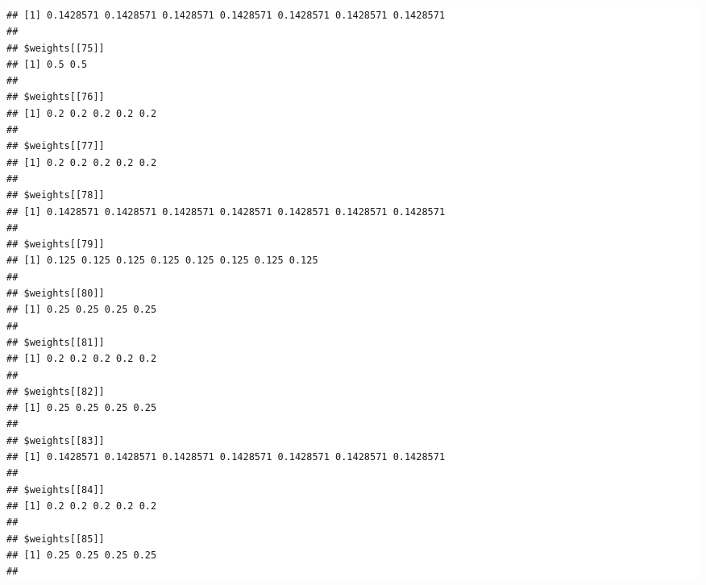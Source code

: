     ## [1] 0.1428571 0.1428571 0.1428571 0.1428571 0.1428571 0.1428571 0.1428571
    ## 
    ## $weights[[75]]
    ## [1] 0.5 0.5
    ## 
    ## $weights[[76]]
    ## [1] 0.2 0.2 0.2 0.2 0.2
    ## 
    ## $weights[[77]]
    ## [1] 0.2 0.2 0.2 0.2 0.2
    ## 
    ## $weights[[78]]
    ## [1] 0.1428571 0.1428571 0.1428571 0.1428571 0.1428571 0.1428571 0.1428571
    ## 
    ## $weights[[79]]
    ## [1] 0.125 0.125 0.125 0.125 0.125 0.125 0.125 0.125
    ## 
    ## $weights[[80]]
    ## [1] 0.25 0.25 0.25 0.25
    ## 
    ## $weights[[81]]
    ## [1] 0.2 0.2 0.2 0.2 0.2
    ## 
    ## $weights[[82]]
    ## [1] 0.25 0.25 0.25 0.25
    ## 
    ## $weights[[83]]
    ## [1] 0.1428571 0.1428571 0.1428571 0.1428571 0.1428571 0.1428571 0.1428571
    ## 
    ## $weights[[84]]
    ## [1] 0.2 0.2 0.2 0.2 0.2
    ## 
    ## $weights[[85]]
    ## [1] 0.25 0.25 0.25 0.25
    ## 